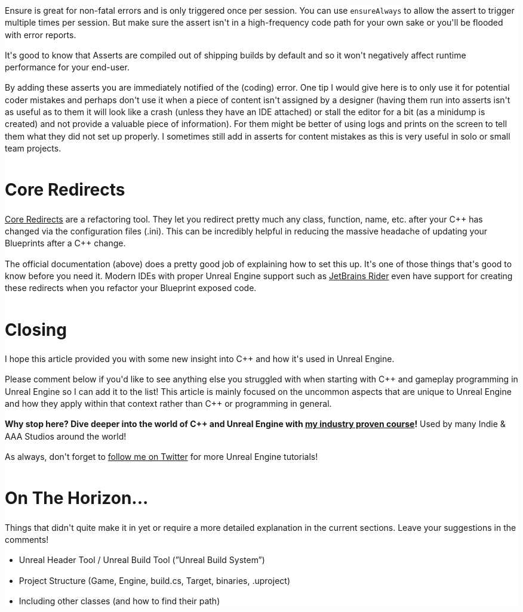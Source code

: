 Ensure is great for non-fatal errors and is only triggered once per session. You can use `ensureAlways` to allow the assert to trigger multiple times per session. But make sure the assert isn't in a high-frequency code path for your own sake or you'll be flooded with error reports.

It's good to know that Asserts are compiled out of shipping builds by default and so it won't negatively affect runtime performance for your end-user.

By adding these asserts you are immediately notified of the (coding) error. One tip I would give here is to only use it for potential coder mistakes and perhaps don't use it when a piece of content isn't assigned by a designer (having them run into asserts isn't as useful as to them it will look like a crash (unless they have an IDE attached) or stall the editor for a bit (as a minidump is created) and not provide a valuable piece of information). For them might be better of using logs and prints on the screen to tell them what they did not set up properly. I sometimes still add in asserts for content mistakes as this is very useful in solo or small team projects.

# Core Redirects

[Core Redirects](https://docs.unrealengine.com/4.27/en-US/ProgrammingAndScripting/ProgrammingWithCPP/Assets/CoreRedirects/) are a refactoring tool. They let you redirect pretty much any class, function, name, etc. after your C++ has changed via the configuration files (.ini). This can be incredibly helpful in reducing the massive headache of updating your Blueprints after a C++ change.

The official documentation (above) does a pretty good job of explaining how to set this up. It's one of those things that's good to know before you need it. Modern IDEs with proper Unreal Engine support such as [JetBrains Rider](https://www.jetbrains.com/rider/) even have support for creating these redirects when you refactor your Blueprint exposed code.

# Closing

I hope this article provided you with some new insight into C++ and how it's used in Unreal Engine.

Please comment below if you'd like to see anything else you struggled with when starting with C++ and gameplay programming in Unreal Engine so I can add it to the list! This article is mainly focused on the uncommon aspects that are unique to Unreal Engine and how they apply within that context rather than C++ or programming in general.

**Why stop here? Dive deeper into the world of C++ and Unreal Engine with [my industry proven course](https://courses.tomlooman.com/p/unrealengine-cpp)!** Used by many Indie & AAA Studios around the world!

As always, don't forget to [follow me on Twitter](https://twitter.com/t_looman) for more Unreal Engine tutorials!

# On The Horizon...

Things that didn't quite make it in yet or require a more detailed explanation in the current sections. Leave your suggestions in the comments!

- Unreal Header Tool / Unreal Build Tool (”Unreal Build System”)

- Project Structure (Game, Engine, build.cs, Target, binaries, .uproject)

- Including other classes (and how to find their path)
